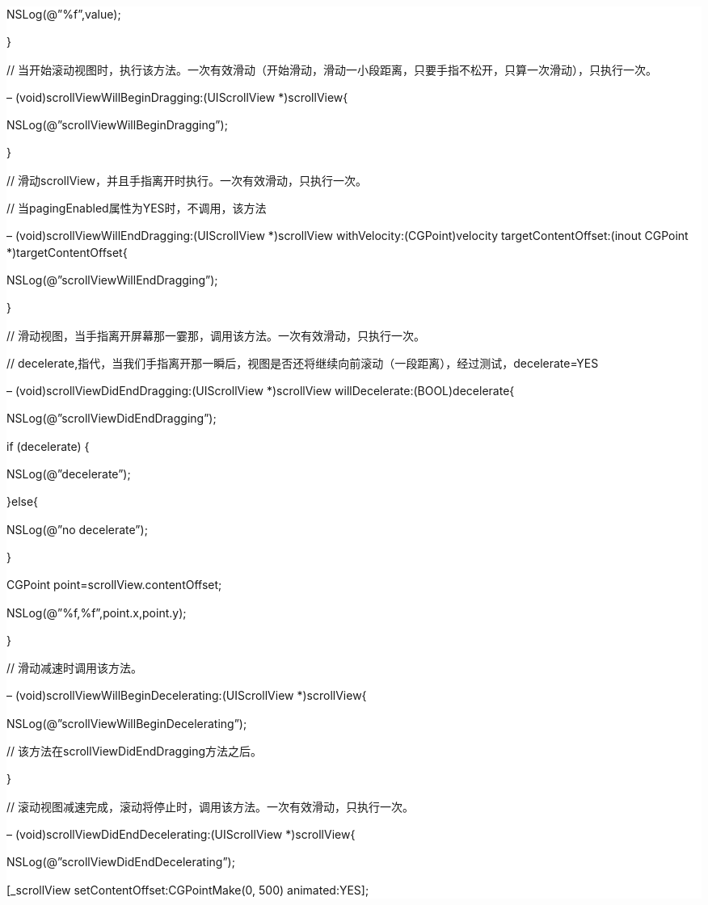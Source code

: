 NSLog(@&#8221;%f&#8221;,value);
  
}
  
// 当开始滚动视图时，执行该方法。一次有效滑动（开始滑动，滑动一小段距离，只要手指不松开，只算一次滑动），只执行一次。
  
&#8211; (void)scrollViewWillBeginDragging:(UIScrollView *)scrollView{

NSLog(@&#8221;scrollViewWillBeginDragging&#8221;);

}
  
// 滑动scrollView，并且手指离开时执行。一次有效滑动，只执行一次。
  
// 当pagingEnabled属性为YES时，不调用，该方法
  
&#8211; (void)scrollViewWillEndDragging:(UIScrollView \*)scrollView withVelocity:(CGPoint)velocity targetContentOffset:(inout CGPoint \*)targetContentOffset{

NSLog(@&#8221;scrollViewWillEndDragging&#8221;);

}
  
// 滑动视图，当手指离开屏幕那一霎那，调用该方法。一次有效滑动，只执行一次。
  
// decelerate,指代，当我们手指离开那一瞬后，视图是否还将继续向前滚动（一段距离），经过测试，decelerate=YES
  
&#8211; (void)scrollViewDidEndDragging:(UIScrollView *)scrollView willDecelerate:(BOOL)decelerate{

NSLog(@&#8221;scrollViewDidEndDragging&#8221;);
  
if (decelerate) {
  
NSLog(@&#8221;decelerate&#8221;);
  
}else{
  
NSLog(@&#8221;no decelerate&#8221;);

}

CGPoint point=scrollView.contentOffset;
  
NSLog(@&#8221;%f,%f&#8221;,point.x,point.y);

}
  
// 滑动减速时调用该方法。
  
&#8211; (void)scrollViewWillBeginDecelerating:(UIScrollView *)scrollView{

NSLog(@&#8221;scrollViewWillBeginDecelerating&#8221;);
  
// 该方法在scrollViewDidEndDragging方法之后。
  
}
  
// 滚动视图减速完成，滚动将停止时，调用该方法。一次有效滑动，只执行一次。
  
&#8211; (void)scrollViewDidEndDecelerating:(UIScrollView *)scrollView{

NSLog(@&#8221;scrollViewDidEndDecelerating&#8221;);

[_scrollView setContentOffset:CGPointMake(0, 500) animated:YES];
